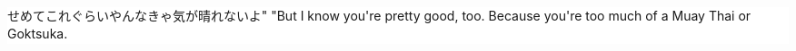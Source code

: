 せめてこれぐらいやんなきゃ気が晴れないよ"	"But I know you're pretty good, too.
Because you're too much of a Muay Thai or Goktsuka.
